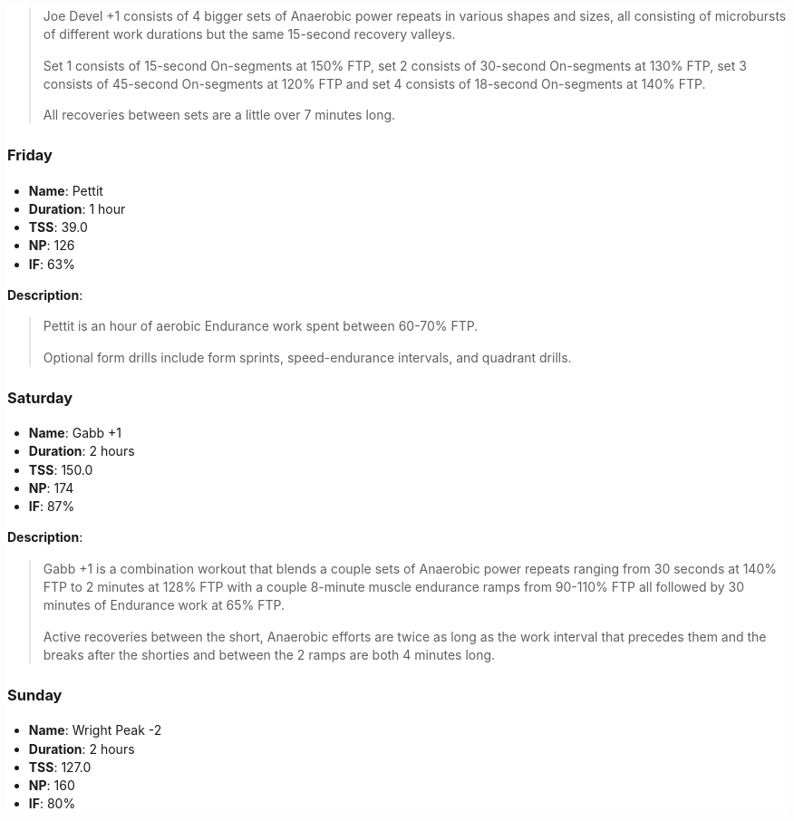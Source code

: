 > Joe Devel +1 consists of 4 bigger sets of Anaerobic power repeats in various
> shapes and sizes, all consisting of microbursts of different work durations
> but the same 15-second recovery valleys.
> 
> Set 1 consists of 15-second On-segments at 150% FTP, set 2 consists of
> 30-second On-segments at 130% FTP, set 3 consists of 45-second On-segments at
> 120% FTP and set 4 consists of 18-second On-segments at 140% FTP.
> 
> All recoveries between sets are a little over 7 minutes long.


### Friday 

* **Name**: Pettit
* **Duration**: 1 hour
* **TSS**: 39.0
* **NP**: 126
* **IF**: 63%

**Description**:

> Pettit is an hour of aerobic Endurance work spent between 60-70% FTP.
> 
> Optional form drills include form sprints, speed-endurance intervals, and
> quadrant drills.


### Saturday 

* **Name**: Gabb +1
* **Duration**: 2 hours
* **TSS**: 150.0
* **NP**: 174
* **IF**: 87%

**Description**:

> Gabb +1 is a combination workout that blends a couple sets of Anaerobic power
> repeats ranging from 30 seconds at 140% FTP to 2 minutes at 128% FTP with a
> couple 8-minute muscle endurance ramps from 90-110% FTP all followed by 30
> minutes of Endurance work at 65% FTP.
> 
> Active recoveries between the short, Anaerobic efforts are twice as long as
> the work interval that precedes them and the breaks after the shorties and
> between the 2 ramps are both 4 minutes long.


### Sunday 

* **Name**: Wright Peak -2
* **Duration**: 2 hours
* **TSS**: 127.0
* **NP**: 160
* **IF**: 80%
